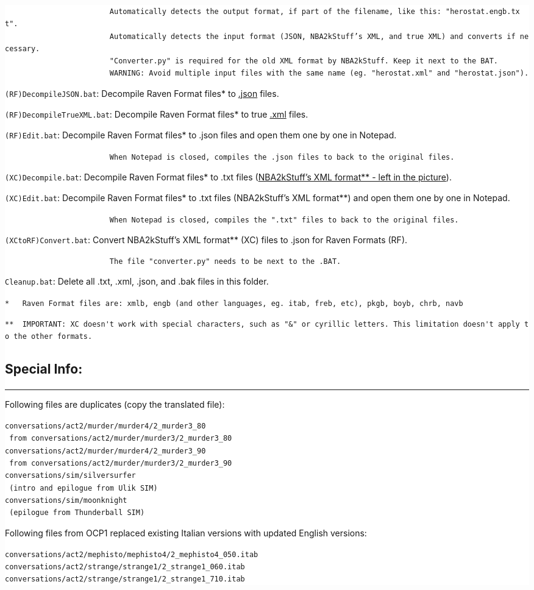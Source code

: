                             Automatically detects the output format, if part of the filename, like this: "herostat.engb.txt".
                            Automatically detects the input format (JSON, NBA2kStuff’s XML, and true XML) and converts if necessary.
                            "Converter.py" is required for the old XML format by NBA2kStuff. Keep it next to the BAT.
                            WARNING: Avoid multiple input files with the same name (eg. "herostat.xml" and "herostat.json").

`(RF)DecompileJSON.bat`:    Decompile Raven Format files* to [.json](https://www.w3schools.com/js/js_json_intro.asp) files.

`(RF)DecompileTrueXML.bat`: Decompile Raven Format files* to true [.xml](https://www.w3schools.com/xml/xml_whatis.asp) files.

`(RF)Edit.bat`:             Decompile Raven Format files* to .json files and open them one by one in Notepad.

                            When Notepad is closed, compiles the .json files to back to the original files.

`(XC)Decompile.bat`:        Decompile Raven Format files* to .txt files ([NBA2kStuff’s XML format** - left in the picture](https://i.imgur.com/mtEzMDh.png)).

`(XC)Edit.bat`:             Decompile Raven Format files* to .txt files (NBA2kStuff’s XML format**) and open them one by one in Notepad.

                            When Notepad is closed, compiles the ".txt" files to back to the original files.

`(XCtoRF)Convert.bat`:      Convert NBA2kStuff’s XML format** (XC) files to .json for Raven Formats (RF).

                            The file "converter.py" needs to be next to the .BAT.

`Cleanup.bat`:              Delete all .txt, .xml, .json, and .bak files in this folder.
```
*   Raven Format files are: xmlb, engb (and other languages, eg. itab, freb, etc), pkgb, boyb, chrb, navb
```
```
**  IMPORTANT: XC doesn't work with special characters, such as "&" or cyrillic letters. This limitation doesn't apply to the other formats.
```



## Special Info:
----------------

Following files are duplicates (copy the translated file):
```
conversations/act2/murder/murder4/2_murder3_80
 from conversations/act2/murder/murder3/2_murder3_80
conversations/act2/murder/murder4/2_murder3_90
 from conversations/act2/murder/murder3/2_murder3_90
conversations/sim/silversurfer
 (intro and epilogue from Ulik SIM)
conversations/sim/moonknight
 (epilogue from Thunderball SIM)
```

Following files from OCP1 replaced existing Italian versions with updated English versions:
```
conversations/act2/mephisto/mephisto4/2_mephisto4_050.itab
conversations/act2/strange/strange1/2_strange1_060.itab
conversations/act2/strange/strange1/2_strange1_710.itab
```
